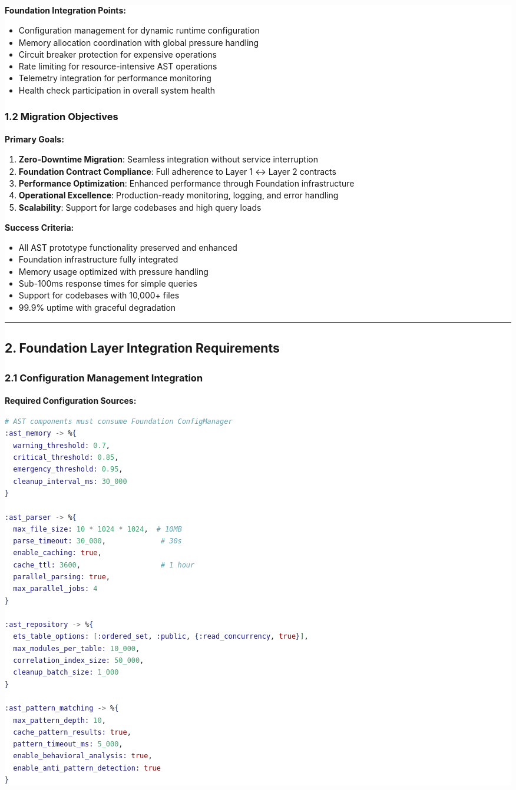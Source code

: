 **Foundation Integration Points:**
- Configuration management for dynamic runtime configuration
- Memory allocation coordination with global pressure handling
- Circuit breaker protection for expensive operations
- Rate limiting for resource-intensive AST operations
- Telemetry integration for performance monitoring
- Health check participation in overall system health

### 1.2 Migration Objectives

**Primary Goals:**
1. **Zero-Downtime Migration**: Seamless integration without service interruption
2. **Foundation Contract Compliance**: Full adherence to Layer 1 ↔ Layer 2 contracts
3. **Performance Optimization**: Enhanced performance through Foundation infrastructure
4. **Operational Excellence**: Production-ready monitoring, logging, and error handling
5. **Scalability**: Support for large codebases and high query loads

**Success Criteria:**
- All AST prototype functionality preserved and enhanced
- Foundation infrastructure fully integrated
- Memory usage optimized with pressure handling
- Sub-100ms response times for simple queries
- Support for codebases with 10,000+ files
- 99.9% uptime with graceful degradation

---

## 2. Foundation Layer Integration Requirements

### 2.1 Configuration Management Integration

**Required Configuration Sources:**
```elixir
# AST components must consume Foundation ConfigManager
:ast_memory -> %{
  warning_threshold: 0.7,
  critical_threshold: 0.85,
  emergency_threshold: 0.95,
  cleanup_interval_ms: 30_000
}

:ast_parser -> %{
  max_file_size: 10 * 1024 * 1024,  # 10MB
  parse_timeout: 30_000,             # 30s
  enable_caching: true,
  cache_ttl: 3600,                   # 1 hour
  parallel_parsing: true,
  max_parallel_jobs: 4
}

:ast_repository -> %{
  ets_table_options: [:ordered_set, :public, {:read_concurrency, true}],
  max_modules_per_table: 10_000,
  correlation_index_size: 50_000,
  cleanup_batch_size: 1_000
}

:ast_pattern_matching -> %{
  max_pattern_depth: 10,
  cache_pattern_results: true,
  pattern_timeout_ms: 5_000,
  enable_behavioral_analysis: true,
  enable_anti_pattern_detection: true
}
```